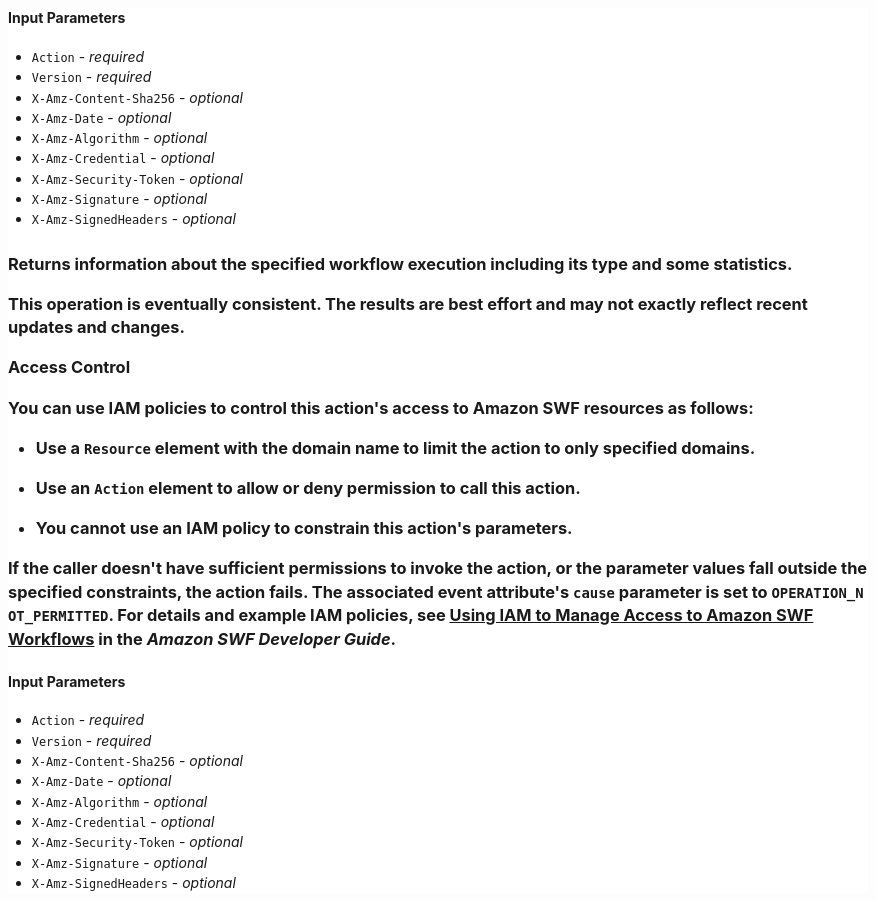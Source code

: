 #### Input Parameters
* `Action` - _required_
* `Version` - _required_
* `X-Amz-Content-Sha256` - _optional_
* `X-Amz-Date` - _optional_
* `X-Amz-Algorithm` - _optional_
* `X-Amz-Credential` - _optional_
* `X-Amz-Security-Token` - _optional_
* `X-Amz-Signature` - _optional_
* `X-Amz-SignedHeaders` - _optional_

### <p>Returns information about the specified workflow execution including its type and some statistics.</p> <note> <p>This operation is eventually consistent. The results are best effort and may not exactly reflect recent updates and changes.</p> </note> <p> <b>Access Control</b> </p> <p>You can use IAM policies to control this action's access to Amazon SWF resources as follows:</p> <ul> <li> <p>Use a <code>Resource</code> element with the domain name to limit the action to only specified domains.</p> </li> <li> <p>Use an <code>Action</code> element to allow or deny permission to call this action.</p> </li> <li> <p>You cannot use an IAM policy to constrain this action's parameters.</p> </li> </ul> <p>If the caller doesn't have sufficient permissions to invoke the action, or the parameter values fall outside the specified constraints, the action fails. The associated event attribute's <code>cause</code> parameter is set to <code>OPERATION_NOT_PERMITTED</code>. For details and example IAM policies, see <a href="http://docs.aws.amazon.com/amazonswf/latest/developerguide/swf-dev-iam.html">Using IAM to Manage Access to Amazon SWF Workflows</a> in the <i>Amazon SWF Developer Guide</i>.</p>

#### Input Parameters
* `Action` - _required_
* `Version` - _required_
* `X-Amz-Content-Sha256` - _optional_
* `X-Amz-Date` - _optional_
* `X-Amz-Algorithm` - _optional_
* `X-Amz-Credential` - _optional_
* `X-Amz-Security-Token` - _optional_
* `X-Amz-Signature` - _optional_
* `X-Amz-SignedHeaders` - _optional_
